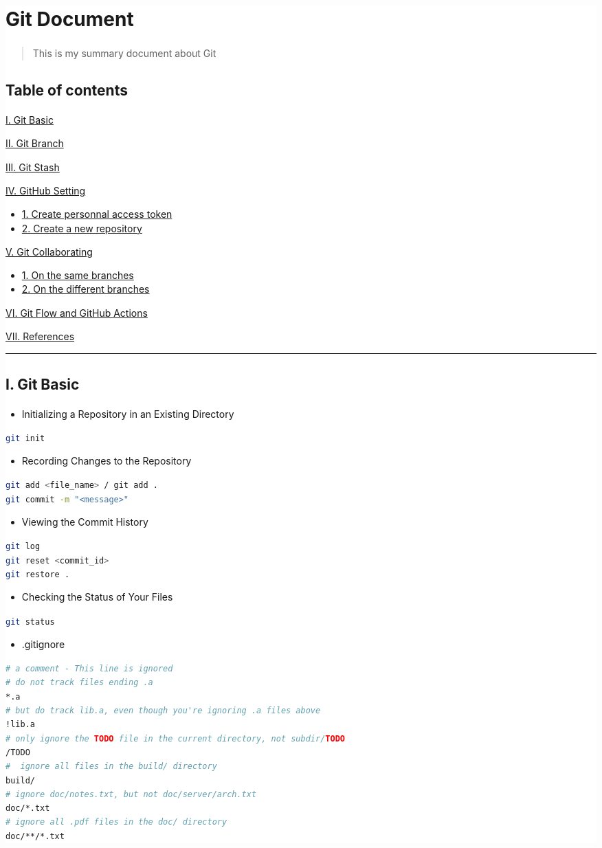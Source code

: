 # Git Document
> This is my summary document about Git
## Table of contents
[I. Git Basic](#gitbasic)

[II. Git Branch](#gitbranch)

[III. Git Stash](#gitstash)

[IV. GitHub Setting](#githubsetting)
- [1. Create personnal access token](#token)
- [2. Create a new repository](#repo)

[V. Git Collaborating](#colab)
- [1. On the same branches](#same)
- [2. On the different branches](#diff)

[VI. Git Flow and GitHub Actions](#workflow)

[VII. References](#ref)
*********************************
<a name = "gitbasic"></a>

## I. Git Basic
- Initializing a Repository in an Existing Directory
```sh
git init
```
- Recording Changes to the Repository
```sh
git add <file_name> / git add .
git commit -m "<message>"
```
- Viewing the Commit History
```sh
git log
git reset <commit_id>
git restore .
```
- Checking the Status of Your Files
```sh
git status
```
- .gitignore
```sh
# a comment - This line is ignored
# do not track files ending .a
*.a
# but do track lib.a, even though you're ignoring .a files above
!lib.a
# only ignore the TODO file in the current directory, not subdir/TODO
/TODO
#  ignore all files in the build/ directory
build/
# ignore doc/notes.txt, but not doc/server/arch.txt
doc/*.txt
# ignore all .pdf files in the doc/ directory
doc/**/*.txt
```
<a name = "gitbranch"></a>
